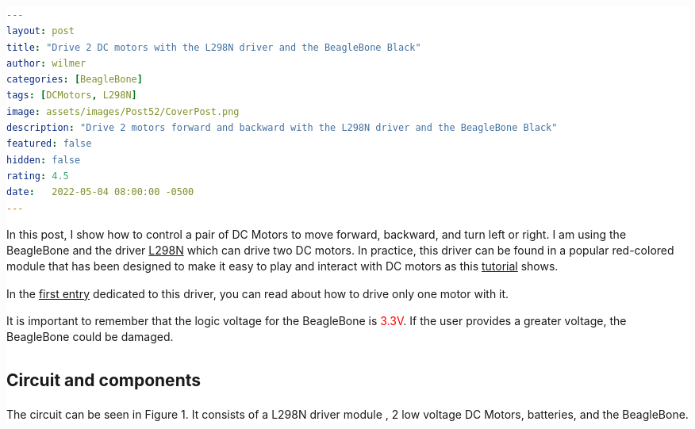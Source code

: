 ```yaml
---
layout: post
title: "Drive 2 DC motors with the L298N driver and the BeagleBone Black"
author: wilmer
categories: [BeagleBone]
tags: [DCMotors, L298N]
image: assets/images/Post52/CoverPost.png
description: "Drive 2 motors forward and backward with the L298N driver and the BeagleBone Black"
featured: false
hidden: false
rating: 4.5
date:   2022-05-04 08:00:00 -0500
---
```


In this post, I show how to control a pair of DC Motors to move forward, backward, and turn left or right. I am using the BeagleBone and the driver <a href="https://www.sparkfun.com/datasheets/Robotics/L298_H_Bridge.pdf">L298N</a> which can drive two DC motors. In practice, this driver can be found in a popular red-colored module that has been designed to make it easy to play and interact with DC motors as this <a href="https://lastminuteengineers.com/l298n-dc-stepper-driver-arduino-tutorial/">tutorial</a> shows. 

In the <a href="{{ site.baseurl }}{% post_url 2021-07-11-Post37-BeagleBone_TB6612FNG_Drive %}"> first entry</a> dedicated to this driver, you can read about how to drive only one motor with it.

It is important to remember that the logic voltage for the BeagleBone is <font color="red">3.3V</font>. If the user provides a greater voltage, the BeagleBone could be damaged.


## Circuit and components

The circuit can be seen in Figure 1. It consists of a L298N driver module , 2 low voltage DC Motors, batteries, and the BeagleBone. 

<figure style="text-align: center; 
              margin-left: auto; 
              margin-right: auto;">